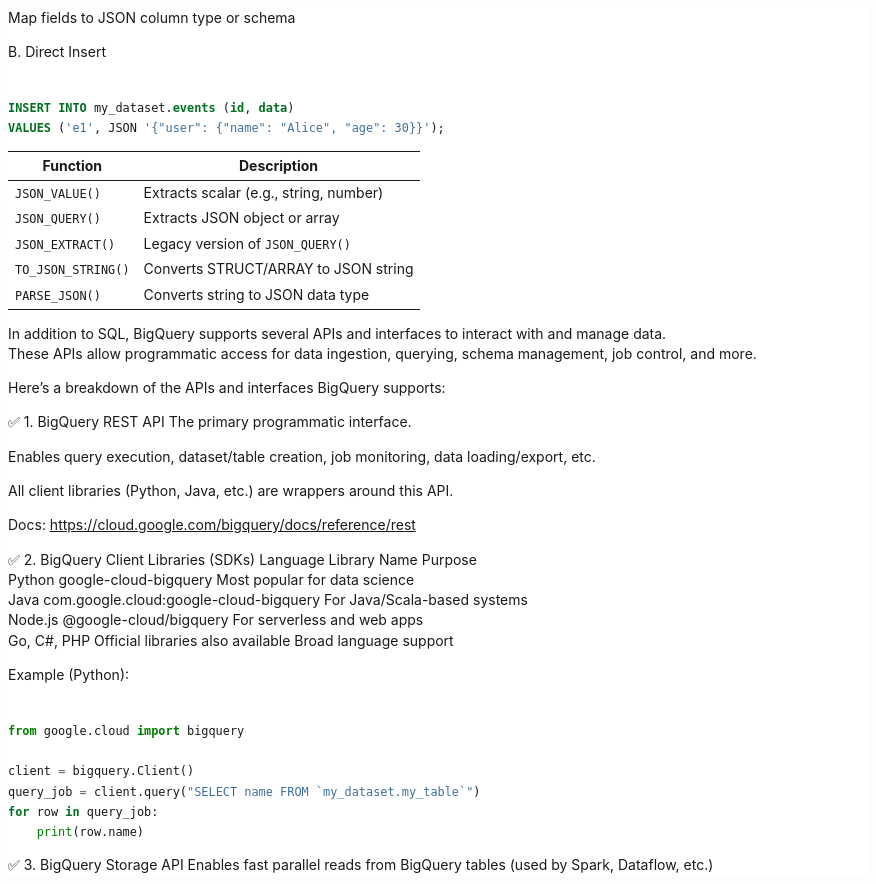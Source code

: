 Map fields to JSON column type or schema

B. Direct Insert
```sql

INSERT INTO my_dataset.events (id, data)
VALUES ('e1', JSON '{"user": {"name": "Alice", "age": 30}}');
```

| Function           | Description                            |
| ------------------ | -------------------------------------- |
| `JSON_VALUE()`     | Extracts scalar (e.g., string, number) |
| `JSON_QUERY()`     | Extracts JSON object or array          |
| `JSON_EXTRACT()`   | Legacy version of `JSON_QUERY()`       |
| `TO_JSON_STRING()` | Converts STRUCT/ARRAY to JSON string   |
| `PARSE_JSON()`     | Converts string to JSON data type      |

In addition to SQL, BigQuery supports several APIs and interfaces to interact with and manage data.   
These APIs allow programmatic access for data ingestion, querying, schema management, job control, and more.

Here’s a breakdown of the APIs and interfaces BigQuery supports:

✅ 1. BigQuery REST API
The primary programmatic interface.

Enables query execution, dataset/table creation, job monitoring, data loading/export, etc.

All client libraries (Python, Java, etc.) are wrappers around this API.

Docs:
https://cloud.google.com/bigquery/docs/reference/rest

✅ 2. BigQuery Client Libraries (SDKs)
Language	Library Name	Purpose  
Python	google-cloud-bigquery	Most popular for data science  
Java	com.google.cloud:google-cloud-bigquery	For Java/Scala-based systems  
Node.js	@google-cloud/bigquery	For serverless and web apps  
Go, C#, PHP	Official libraries also available	Broad language support

Example (Python):

```python

from google.cloud import bigquery

client = bigquery.Client()
query_job = client.query("SELECT name FROM `my_dataset.my_table`")
for row in query_job:
    print(row.name)
```
✅ 3. BigQuery Storage API
Enables fast parallel reads from BigQuery tables (used by Spark, Dataflow, etc.)
